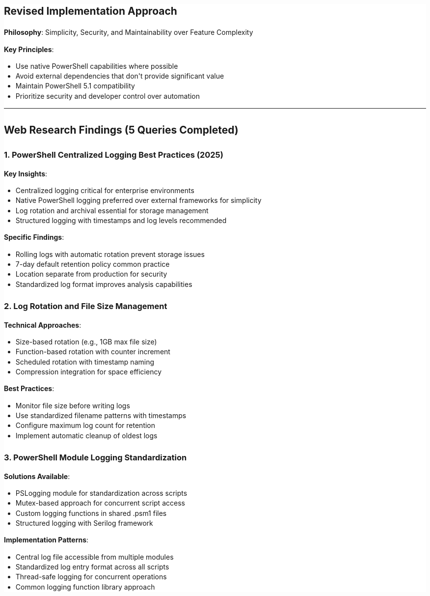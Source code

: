 ## Revised Implementation Approach

**Philosophy**: Simplicity, Security, and Maintainability over Feature Complexity

**Key Principles**:
- Use native PowerShell capabilities where possible
- Avoid external dependencies that don't provide significant value
- Maintain PowerShell 5.1 compatibility
- Prioritize security and developer control over automation

---

## Web Research Findings (5 Queries Completed)

### 1. PowerShell Centralized Logging Best Practices (2025)
**Key Insights**:
- Centralized logging critical for enterprise environments
- Native PowerShell logging preferred over external frameworks for simplicity
- Log rotation and archival essential for storage management
- Structured logging with timestamps and log levels recommended

**Specific Findings**:
- Rolling logs with automatic rotation prevent storage issues
- 7-day default retention policy common practice
- Location separate from production for security
- Standardized log format improves analysis capabilities

### 2. Log Rotation and File Size Management
**Technical Approaches**:
- Size-based rotation (e.g., 1GB max file size)
- Function-based rotation with counter increment
- Scheduled rotation with timestamp naming
- Compression integration for space efficiency

**Best Practices**:
- Monitor file size before writing logs
- Use standardized filename patterns with timestamps
- Configure maximum log count for retention
- Implement automatic cleanup of oldest logs

### 3. PowerShell Module Logging Standardization
**Solutions Available**:
- PSLogging module for standardization across scripts
- Mutex-based approach for concurrent script access
- Custom logging functions in shared .psm1 files
- Structured logging with Serilog framework

**Implementation Patterns**:
- Central log file accessible from multiple modules
- Standardized log entry format across all scripts
- Thread-safe logging for concurrent operations
- Common logging function library approach
